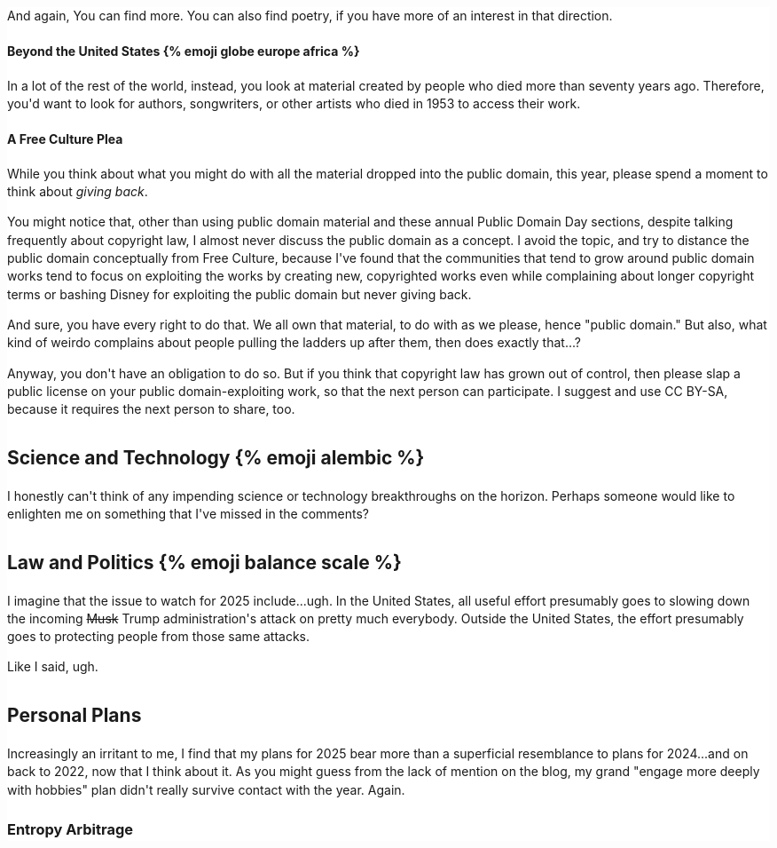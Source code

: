 And again, You can find more.  You can also find poetry, if you have more of an interest in that direction.

#### Beyond the United States {% emoji globe europe africa %}

In a lot of the rest of the world, instead, you look at material created by people who died more than seventy years ago.  Therefore, you'd want to look for authors, songwriters, or other artists who died in 1953 to access their work.

#### A Free Culture Plea

While you think about what you might do with all the material dropped into the public domain, this year, please spend a moment to think about *giving back*.

You might notice that, other than using public domain material and these annual Public Domain Day sections, despite talking frequently about copyright law, I almost never discuss the public domain as a concept.  I avoid the topic, and try to distance the public domain conceptually from Free Culture, because I've found that the communities that tend to grow around public domain works tend to focus on exploiting the works by creating new, copyrighted works even while complaining about longer copyright terms or bashing Disney for exploiting the public domain but never giving back.

And sure, you have every right to do that.  We all own that material, to do with as we please, hence "public domain."  But also, what kind of weirdo complains about people pulling the ladders up after them, then does exactly that...?

Anyway, you don't have an obligation to do so.  But if you think that copyright law has grown out of control, then please slap a public license on your public domain-exploiting work, so that the next person can participate.  I suggest and use CC BY-SA, because it requires the next person to share, too.

## Science and Technology {% emoji alembic %}

I honestly can't think of any impending science or technology breakthroughs on the horizon.  Perhaps someone would like to enlighten me on something that I've missed in the comments?

## Law and Politics {% emoji balance scale %}

I imagine that the issue to watch for 2025 include...ugh.  In the United States, all useful effort presumably goes to slowing down the incoming ~~Musk~~ Trump administration's attack on pretty much everybody.  Outside the United States, the effort presumably goes to protecting people from those same attacks.

Like I said, ugh.

## Personal Plans

Increasingly an irritant to me, I find that my plans for 2025 bear more than a superficial resemblance to plans for 2024...and on back to 2022, now that I think about it.  As you might guess from the lack of mention on the blog, my grand "engage more deeply with hobbies" plan didn't really survive contact with the year.  Again.

### Entropy Arbitrage
